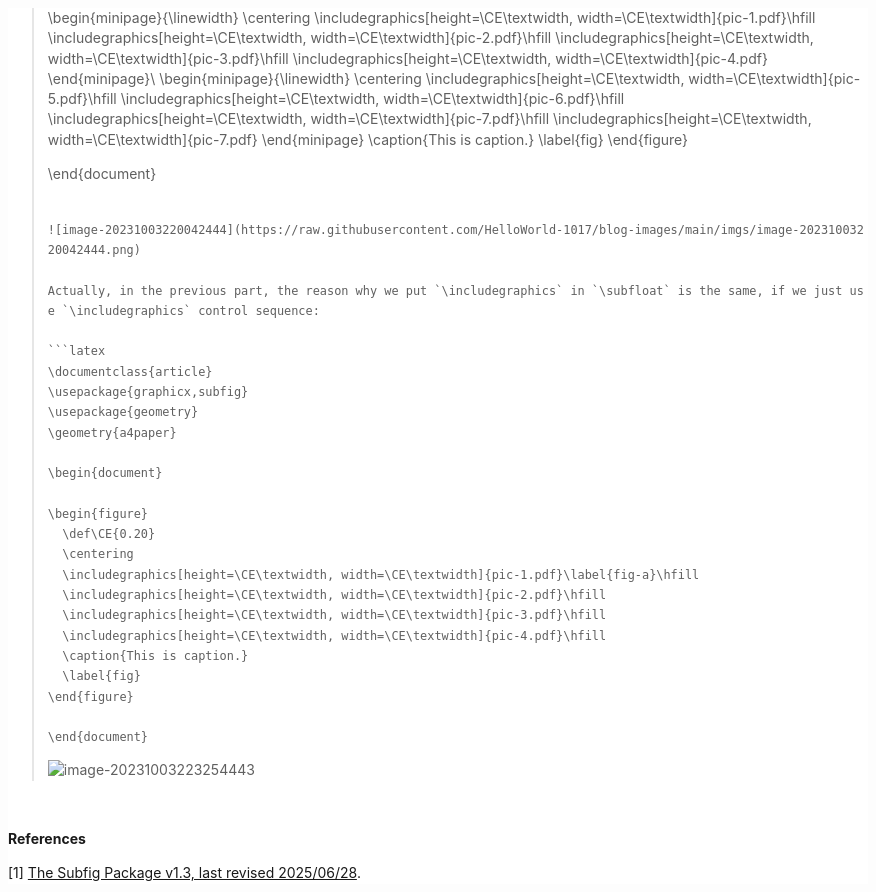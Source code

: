 > 	\begin{minipage}{\linewidth}
> 	\centering
> 	\includegraphics[height=\CE\textwidth, width=\CE\textwidth]{pic-1.pdf}\hfill
> 	\includegraphics[height=\CE\textwidth, width=\CE\textwidth]{pic-2.pdf}\hfill
> 	\includegraphics[height=\CE\textwidth, width=\CE\textwidth]{pic-3.pdf}\hfill
> 	\includegraphics[height=\CE\textwidth, width=\CE\textwidth]{pic-4.pdf}
> 	\end{minipage}\\
> 	\begin{minipage}{\linewidth}
> 	\centering
> 	\includegraphics[height=\CE\textwidth, width=\CE\textwidth]{pic-5.pdf}\hfill
> 	\includegraphics[height=\CE\textwidth, width=\CE\textwidth]{pic-6.pdf}\hfill
> 	\includegraphics[height=\CE\textwidth, width=\CE\textwidth]{pic-7.pdf}\hfill
> 	\includegraphics[height=\CE\textwidth, width=\CE\textwidth]{pic-7.pdf}
> 	\end{minipage}
> 	\caption{This is caption.}
> 	\label{fig}
> \end{figure}
> 
> \end{document}
> ```
>
> ![image-20231003220042444](https://raw.githubusercontent.com/HelloWorld-1017/blog-images/main/imgs/image-20231003220042444.png)
>
> Actually, in the previous part, the reason why we put `\includegraphics` in `\subfloat` is the same, if we just use `\includegraphics` control sequence:
>
> ```latex
> \documentclass{article}
> \usepackage{graphicx,subfig}
> \usepackage{geometry}
> \geometry{a4paper}
> 
> \begin{document}
> 
> \begin{figure}
> 	\def\CE{0.20}
> 	\centering
> 	\includegraphics[height=\CE\textwidth, width=\CE\textwidth]{pic-1.pdf}\label{fig-a}\hfill
> 	\includegraphics[height=\CE\textwidth, width=\CE\textwidth]{pic-2.pdf}\hfill
> 	\includegraphics[height=\CE\textwidth, width=\CE\textwidth]{pic-3.pdf}\hfill
> 	\includegraphics[height=\CE\textwidth, width=\CE\textwidth]{pic-4.pdf}\hfill
> 	\caption{This is caption.}
> 	\label{fig}
> \end{figure}
> 
> \end{document}
> ```
>
> ![image-20231003223254443](https://raw.githubusercontent.com/HelloWorld-1017/blog-images/main/imgs/image-20231003223254443.png)

<br>

**References**

[1] [The Subfig Package v1.3, last revised 2025/06/28](https://texdoc.org/serve/subfig/0).